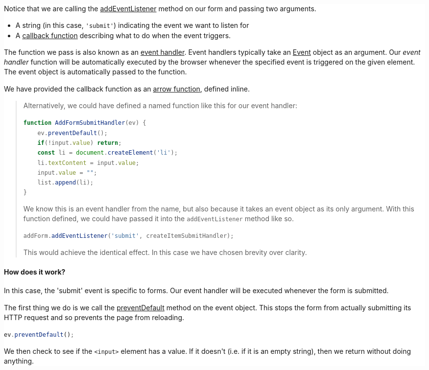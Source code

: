 Notice that we are calling the [addEventListener](https://developer.mozilla.org/en-US/docs/Web/API/EventTarget/addEventListener) method on our form and passing two arguments.

- A string (in this case, `'submit'`) indicating the event we want to listen for
- A [callback function](https://developer.mozilla.org/en-US/docs/Glossary/Callback_function) describing what to do when the event triggers.

The function we pass is also known as an [event handler](https://developer.mozilla.org/en-US/docs/Web/Events/Event_handlers).
Event handlers typically take an [Event](https://developer.mozilla.org/en-US/docs/Web/API/Event) object as an argument.
Our *event handler* function will be automatically executed by the browser whenever the specified event is triggered on the given element.
The event object is automatically passed to the function.

We have provided the callback function as an [arrow function](https://developer.mozilla.org/en-US/docs/Web/JavaScript/Reference/Functions/Arrow_functions), defined inline.

> Alternatively, we could have defined a named function like this for our event handler:
>
>```js {linenos=false}
> function AddFormSubmitHandler(ev) {
>     ev.preventDefault();
>     if(!input.value) return;
>     const li = document.createElement('li');
>     li.textContent = input.value;
>     input.value = "";
>     list.append(li);
> }  
>```
> We know this is an event handler from the name, but also because it takes an event object as its only argument.
> With this function defined, we could have passed it into the `addEventListener` method like so.
> ```js  {linenos=false}
> addForm.addEventListener('submit', createItemSubmitHandler);
>``` 
> This would achieve the identical effect.
> In this case we have chosen brevity over clarity.

#### How does it work?

In this case, the 'submit' event is specific to forms.
Our event handler will be executed whenever the form is submitted.

The first thing we do is we call the [preventDefault](https://developer.mozilla.org/en-US/docs/Web/API/Event/preventDefault) method on the event object.
This stops the form from actually submitting its HTTP request and so prevents the page from reloading.

```js {linenostart=19}
ev.preventDefault();
```


We then check to see if the `<input>` element has a value.
If it doesn't (i.e. if it is an empty string), then we return without doing anything.
